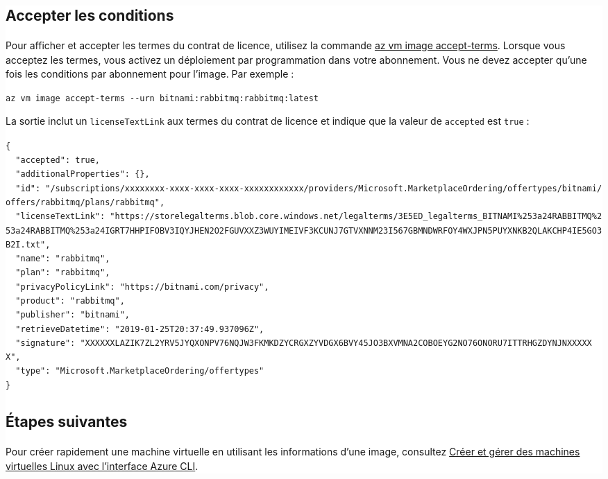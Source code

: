 ## <a name="accept-the-terms"></a>Accepter les conditions

Pour afficher et accepter les termes du contrat de licence, utilisez la commande [az vm image accept-terms](/cli/azure/vm/image?). Lorsque vous acceptez les termes, vous activez un déploiement par programmation dans votre abonnement. Vous ne devez accepter qu’une fois les conditions par abonnement pour l’image. Par exemple :

```azurecli
az vm image accept-terms --urn bitnami:rabbitmq:rabbitmq:latest
``` 

La sortie inclut un `licenseTextLink` aux termes du contrat de licence et indique que la valeur de `accepted` est `true` :

```
{
  "accepted": true,
  "additionalProperties": {},
  "id": "/subscriptions/xxxxxxxx-xxxx-xxxx-xxxx-xxxxxxxxxxxx/providers/Microsoft.MarketplaceOrdering/offertypes/bitnami/offers/rabbitmq/plans/rabbitmq",
  "licenseTextLink": "https://storelegalterms.blob.core.windows.net/legalterms/3E5ED_legalterms_BITNAMI%253a24RABBITMQ%253a24RABBITMQ%253a24IGRT7HHPIFOBV3IQYJHEN2O2FGUVXXZ3WUYIMEIVF3KCUNJ7GTVXNNM23I567GBMNDWRFOY4WXJPN5PUYXNKB2QLAKCHP4IE5GO3B2I.txt",
  "name": "rabbitmq",
  "plan": "rabbitmq",
  "privacyPolicyLink": "https://bitnami.com/privacy",
  "product": "rabbitmq",
  "publisher": "bitnami",
  "retrieveDatetime": "2019-01-25T20:37:49.937096Z",
  "signature": "XXXXXXLAZIK7ZL2YRV5JYQXONPV76NQJW3FKMKDZYCRGXZYVDGX6BVY45JO3BXVMNA2COBOEYG2NO76ONORU7ITTRHGZDYNJNXXXXXX",
  "type": "Microsoft.MarketplaceOrdering/offertypes"
}
```

## <a name="next-steps"></a>Étapes suivantes
Pour créer rapidement une machine virtuelle en utilisant les informations d’une image, consultez [Créer et gérer des machines virtuelles Linux avec l’interface Azure CLI](tutorial-manage-vm.md).
